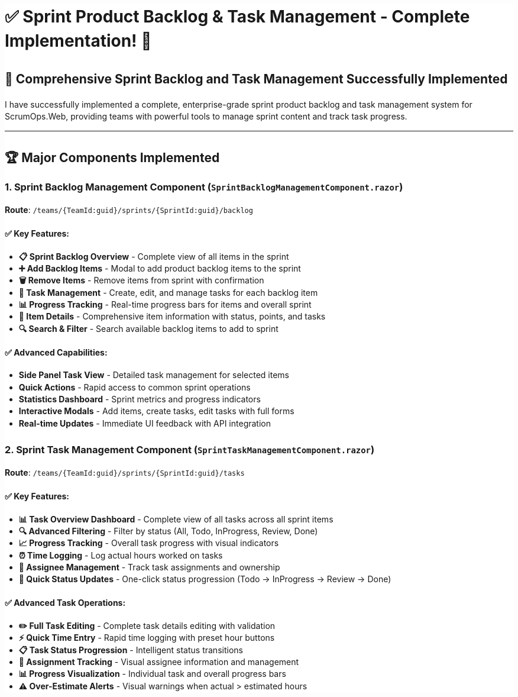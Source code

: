 # ✅ Sprint Product Backlog & Task Management - Complete Implementation! 🚀

## 🎯 **Comprehensive Sprint Backlog and Task Management Successfully Implemented**

I have successfully implemented a complete, enterprise-grade sprint product backlog and task management system for ScrumOps.Web, providing teams with powerful tools to manage sprint content and track task progress.

---

## 🏆 **Major Components Implemented**

### **1. Sprint Backlog Management Component** (`SprintBacklogManagementComponent.razor`)
**Route**: `/teams/{TeamId:guid}/sprints/{SprintId:guid}/backlog`

#### **✅ Key Features:**
- **📋 Sprint Backlog Overview** - Complete view of all items in the sprint
- **➕ Add Backlog Items** - Modal to add product backlog items to the sprint
- **🗑️ Remove Items** - Remove items from sprint with confirmation
- **📝 Task Management** - Create, edit, and manage tasks for each backlog item
- **📊 Progress Tracking** - Real-time progress bars for items and overall sprint
- **🎯 Item Details** - Comprehensive item information with status, points, and tasks
- **🔍 Search & Filter** - Search available backlog items to add to sprint

#### **✅ Advanced Capabilities:**
- **Side Panel Task View** - Detailed task management for selected items
- **Quick Actions** - Rapid access to common sprint operations
- **Statistics Dashboard** - Sprint metrics and progress indicators
- **Interactive Modals** - Add items, create tasks, edit tasks with full forms
- **Real-time Updates** - Immediate UI feedback with API integration

### **2. Sprint Task Management Component** (`SprintTaskManagementComponent.razor`)
**Route**: `/teams/{TeamId:guid}/sprints/{SprintId:guid}/tasks`

#### **✅ Key Features:**
- **📊 Task Overview Dashboard** - Complete view of all tasks across all sprint items
- **🔍 Advanced Filtering** - Filter by status (All, Todo, InProgress, Review, Done)
- **📈 Progress Tracking** - Overall task progress with visual indicators
- **⏰ Time Logging** - Log actual hours worked on tasks
- **👤 Assignee Management** - Track task assignments and ownership
- **🎯 Quick Status Updates** - One-click status progression (Todo → InProgress → Review → Done)

#### **✅ Advanced Task Operations:**
- **✏️ Full Task Editing** - Complete task details editing with validation
- **⚡ Quick Time Entry** - Rapid time logging with preset hour buttons
- **📋 Task Status Progression** - Intelligent status transitions
- **👥 Assignment Tracking** - Visual assignee information and management
- **📊 Progress Visualization** - Individual task and overall progress bars
- **⚠️ Over-Estimate Alerts** - Visual warnings when actual > estimated hours

